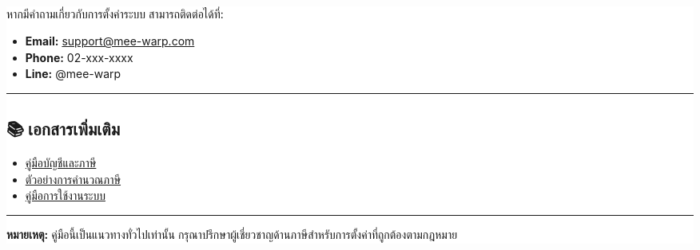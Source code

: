 หากมีคำถามเกี่ยวกับการตั้งค่าระบบ สามารถติดต่อได้ที่:
- **Email:** support@mee-warp.com
- **Phone:** 02-xxx-xxxx
- **Line:** @mee-warp

---

## 📚 เอกสารเพิ่มเติม

- [คู่มือบัญชีและภาษี](ACCOUNTING_AND_TAX_GUIDE.md)
- [ตัวอย่างการคำนวณภาษี](TAX_CALCULATION_EXAMPLES.md)
- [คู่มือการใช้งานระบบ](USER_GUIDE.md)

---

**หมายเหตุ:** คู่มือนี้เป็นแนวทางทั่วไปเท่านั้น กรุณาปรึกษาผู้เชี่ยวชาญด้านภาษีสำหรับการตั้งค่าที่ถูกต้องตามกฎหมาย
